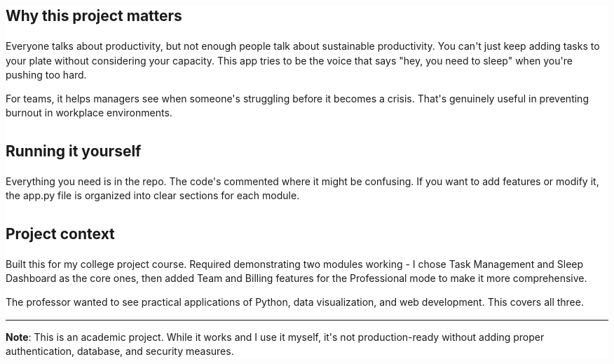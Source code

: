 ## Why this project matters

Everyone talks about productivity, but not enough people talk about sustainable productivity. You can't just keep adding tasks to your plate without considering your capacity. This app tries to be the voice that says "hey, you need to sleep" when you're pushing too hard.

For teams, it helps managers see when someone's struggling before it becomes a crisis. That's genuinely useful in preventing burnout in workplace environments.

## Running it yourself

Everything you need is in the repo. The code's commented where it might be confusing. If you want to add features or modify it, the app.py file is organized into clear sections for each module.

## Project context

Built this for my college project course. Required demonstrating two modules working - I chose Task Management and Sleep Dashboard as the core ones, then added Team and Billing features for the Professional mode to make it more comprehensive.

The professor wanted to see practical applications of Python, data visualization, and web development. This covers all three.

---

**Note**: This is an academic project. While it works and I use it myself, it's not production-ready without adding proper authentication, database, and security measures.